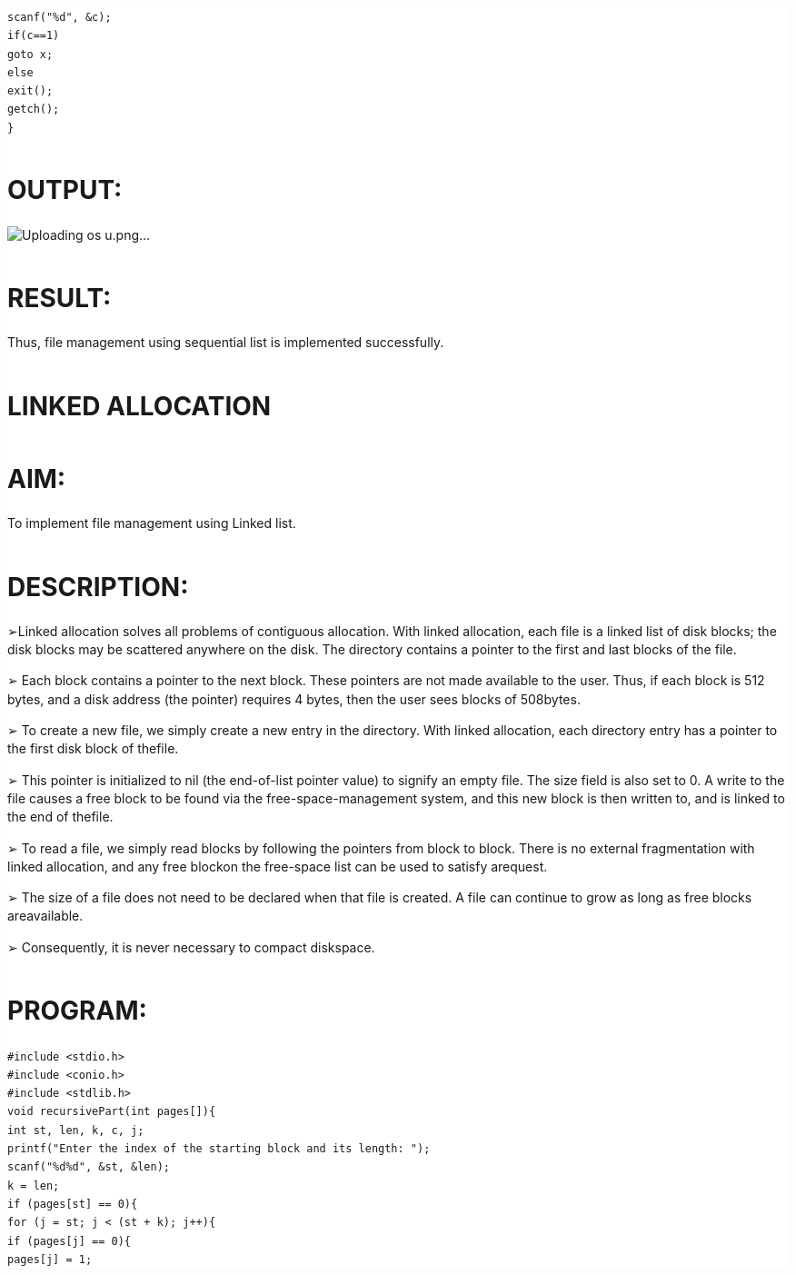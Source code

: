 ```
scanf("%d", &c);
if(c==1)
goto x;
else
exit();
getch();
}
```
# OUTPUT:
![Uploading os u.png…]()

# RESULT:
Thus, file management using sequential list is implemented successfully.

# LINKED ALLOCATION
# AIM:
To implement file management using Linked list.

# DESCRIPTION:

➢Linked allocation solves all problems of contiguous allocation. With linked allocation, each file is a linked list of disk blocks; the disk blocks may be scattered anywhere on the disk. The directory contains a pointer to the first and last blocks of the file.

➢ Each block contains a pointer to the next block. These pointers are not made available to the user. Thus, if each block is 512 bytes, and a disk address (the pointer) requires 4 bytes, then the user sees blocks of 508bytes.

➢ To create a new file, we simply create a new entry in the directory. With linked allocation, each directory entry has a pointer to the first disk block of thefile.

➢ This pointer is initialized to nil (the end-of-list pointer value) to signify an empty file. The size field is also set to 0. A write to the file causes a free block to be found via the free-space-management system, and this new block is then written to, and is linked to the end of thefile.

➢ To read a file, we simply read blocks by following the pointers from block to block. There is no external fragmentation with linked allocation, and any free blockon the free-space list can be used to satisfy arequest.

➢ The size of a file does not need to be declared when that file is created. A file can continue to grow as long as free blocks areavailable.

➢ Consequently, it is never necessary to compact diskspace.

# PROGRAM:
```
#include <stdio.h>
#include <conio.h>
#include <stdlib.h>
void recursivePart(int pages[]){
int st, len, k, c, j;
printf("Enter the index of the starting block and its length: ");
scanf("%d%d", &st, &len);
k = len;
if (pages[st] == 0){
for (j = st; j < (st + k); j++){
if (pages[j] == 0){
pages[j] = 1;
```